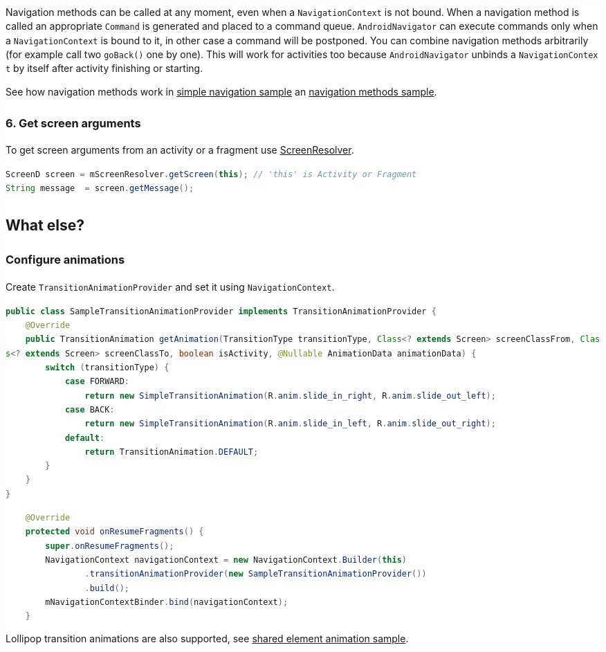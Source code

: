 Navigation methods can be called at any moment, even when a `NavigationContext` is not bound. When a navigation method is called an appropriate `Command` is generated and placed to a command queue. `AndroidNavigator` can execute commands only when a `NavigationContext` is bound to it, in other case a command will be postponed. You can combine navigation methods arbitrarily (for example call two `goBack()` one by one). This will work for activities too because `AndroidNavigator` unbinds a `NavigationContext` by itself after activity finishing or starting.

See how navigation methods work in [simple navigation sample](https://github.com/aartikov/Alligator/tree/master/simplenavigationsample) an [navigation methods sample](https://github.com/aartikov/Alligator/tree/master/navigationmethodssample).

### 6. Get screen arguments
To get screen arguments from an activity or a fragment use [ScreenResolver](https://jitpack.io/com/github/aartikov/Alligator/1.0.0/javadoc/me/aartikov/alligator/ScreenResolver.html).
```java
ScreenD screen = mScreenResolver.getScreen(this); // 'this' is Activity or Fragment
String message  = screen.getMessage();
```

## What else?
### Configure animations
Create `TransitionAnimationProvider` and set it using `NavigationContext`.
```java
public class SampleTransitionAnimationProvider implements TransitionAnimationProvider {
	@Override
	public TransitionAnimation getAnimation(TransitionType transitionType, Class<? extends Screen> screenClassFrom, Class<? extends Screen> screenClassTo, boolean isActivity, @Nullable AnimationData animationData) {
		switch (transitionType) {
			case FORWARD:
				return new SimpleTransitionAnimation(R.anim.slide_in_right, R.anim.slide_out_left);
			case BACK:
				return new SimpleTransitionAnimation(R.anim.slide_in_left, R.anim.slide_out_right);
			default:
				return TransitionAnimation.DEFAULT;
		}
	}
}
```
```java
	@Override
	protected void onResumeFragments() {
		super.onResumeFragments();
		NavigationContext navigationContext = new NavigationContext.Builder(this)
				.transitionAnimationProvider(new SampleTransitionAnimationProvider())
				.build();
		mNavigationContextBinder.bind(navigationContext);
	}
```

Lollipop transition animations are also supported, see [shared element animation sample](https://github.com/aartikov/Alligator/tree/master/sharedelementanimationsample).
